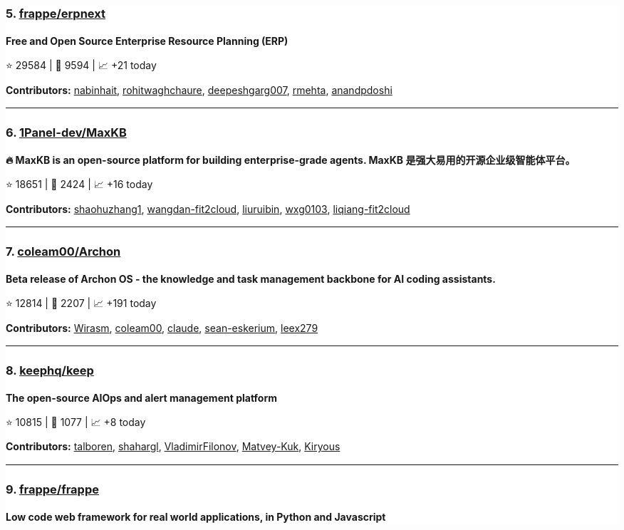 
### 5. [frappe/erpnext](https://github.com/frappe/erpnext)

**Free and Open Source Enterprise Resource Planning (ERP)**

⭐ 29584 | 🍴 9594 | 📈 +21 today

**Contributors:** [nabinhait](https://github.com/nabinhait), [rohitwaghchaure](https://github.com/rohitwaghchaure), [deepeshgarg007](https://github.com/deepeshgarg007), [rmehta](https://github.com/rmehta), [anandpdoshi](https://github.com/anandpdoshi)

---

### 6. [1Panel-dev/MaxKB](https://github.com/1Panel-dev/MaxKB)

**🔥 MaxKB is an open-source platform for building enterprise-grade agents. MaxKB 是强大易用的开源企业级智能体平台。**

⭐ 18651 | 🍴 2424 | 📈 +16 today

**Contributors:** [shaohuzhang1](https://github.com/shaohuzhang1), [wangdan-fit2cloud](https://github.com/wangdan-fit2cloud), [liuruibin](https://github.com/liuruibin), [wxg0103](https://github.com/wxg0103), [liqiang-fit2cloud](https://github.com/liqiang-fit2cloud)

---

### 7. [coleam00/Archon](https://github.com/coleam00/Archon)

**Beta release of Archon OS - the knowledge and task management backbone for AI coding assistants.**

⭐ 12814 | 🍴 2207 | 📈 +191 today

**Contributors:** [Wirasm](https://github.com/Wirasm), [coleam00](https://github.com/coleam00), [claude](https://github.com/claude), [sean-eskerium](https://github.com/sean-eskerium), [leex279](https://github.com/leex279)

---

### 8. [keephq/keep](https://github.com/keephq/keep)

**The open-source AIOps and alert management platform**

⭐ 10815 | 🍴 1077 | 📈 +8 today

**Contributors:** [talboren](https://github.com/talboren), [shahargl](https://github.com/shahargl), [VladimirFilonov](https://github.com/VladimirFilonov), [Matvey-Kuk](https://github.com/Matvey-Kuk), [Kiryous](https://github.com/Kiryous)

---

### 9. [frappe/frappe](https://github.com/frappe/frappe)

**Low code web framework for real world applications, in Python and Javascript**
